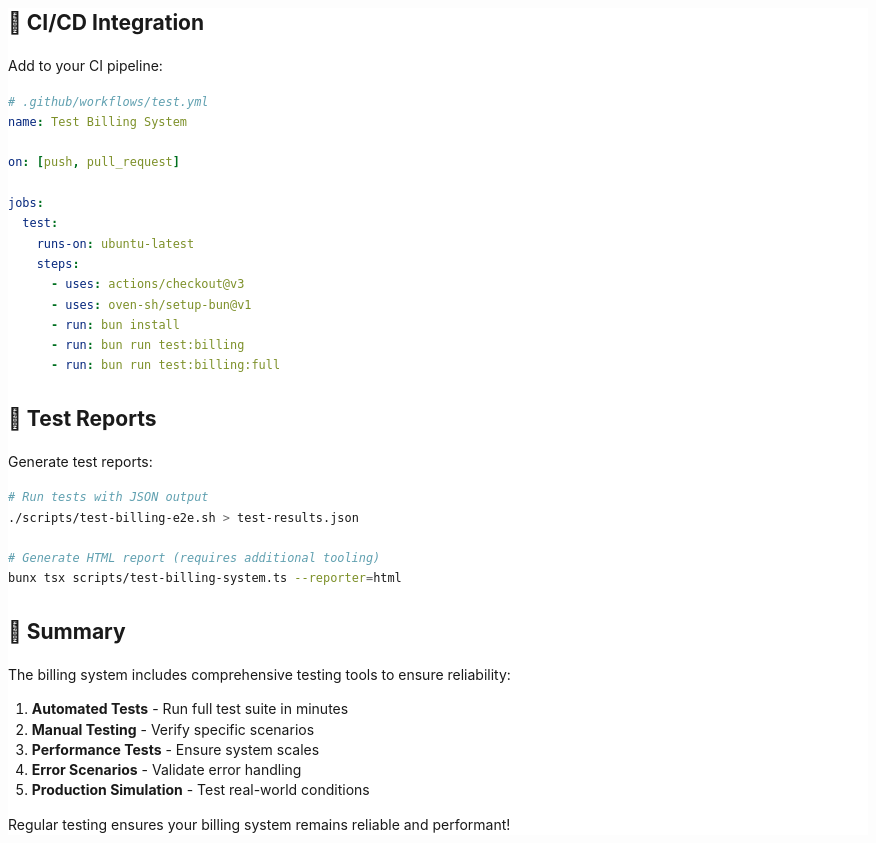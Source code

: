 ## 🚦 CI/CD Integration

Add to your CI pipeline:

```yaml
# .github/workflows/test.yml
name: Test Billing System

on: [push, pull_request]

jobs:
  test:
    runs-on: ubuntu-latest
    steps:
      - uses: actions/checkout@v3
      - uses: oven-sh/setup-bun@v1
      - run: bun install
      - run: bun run test:billing
      - run: bun run test:billing:full
```

## 📝 Test Reports

Generate test reports:

```bash
# Run tests with JSON output
./scripts/test-billing-e2e.sh > test-results.json

# Generate HTML report (requires additional tooling)
bunx tsx scripts/test-billing-system.ts --reporter=html
```

## 🎉 Summary

The billing system includes comprehensive testing tools to ensure reliability:

1. **Automated Tests** - Run full test suite in minutes
2. **Manual Testing** - Verify specific scenarios
3. **Performance Tests** - Ensure system scales
4. **Error Scenarios** - Validate error handling
5. **Production Simulation** - Test real-world conditions

Regular testing ensures your billing system remains reliable and performant!